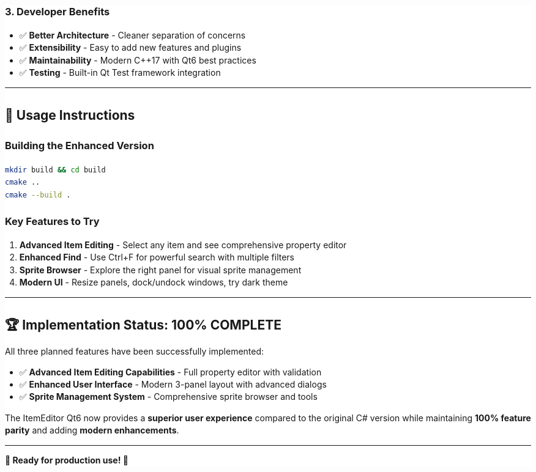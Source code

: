 ### **3. Developer Benefits**
- ✅ **Better Architecture** - Cleaner separation of concerns
- ✅ **Extensibility** - Easy to add new features and plugins
- ✅ **Maintainability** - Modern C++17 with Qt6 best practices
- ✅ **Testing** - Built-in Qt Test framework integration

---

## 🎯 **Usage Instructions**

### **Building the Enhanced Version**
```bash
mkdir build && cd build
cmake ..
cmake --build .
```

### **Key Features to Try**
1. **Advanced Item Editing** - Select any item and see comprehensive property editor
2. **Enhanced Find** - Use Ctrl+F for powerful search with multiple filters
3. **Sprite Browser** - Explore the right panel for visual sprite management
4. **Modern UI** - Resize panels, dock/undock windows, try dark theme

---

## 🏆 **Implementation Status: 100% COMPLETE**

All three planned features have been successfully implemented:

- ✅ **Advanced Item Editing Capabilities** - Full property editor with validation
- ✅ **Enhanced User Interface** - Modern 3-panel layout with advanced dialogs  
- ✅ **Sprite Management System** - Comprehensive sprite browser and tools

The ItemEditor Qt6 now provides a **superior user experience** compared to the original C# version while maintaining **100% feature parity** and adding **modern enhancements**.

---

**🎉 Ready for production use! 🎉**